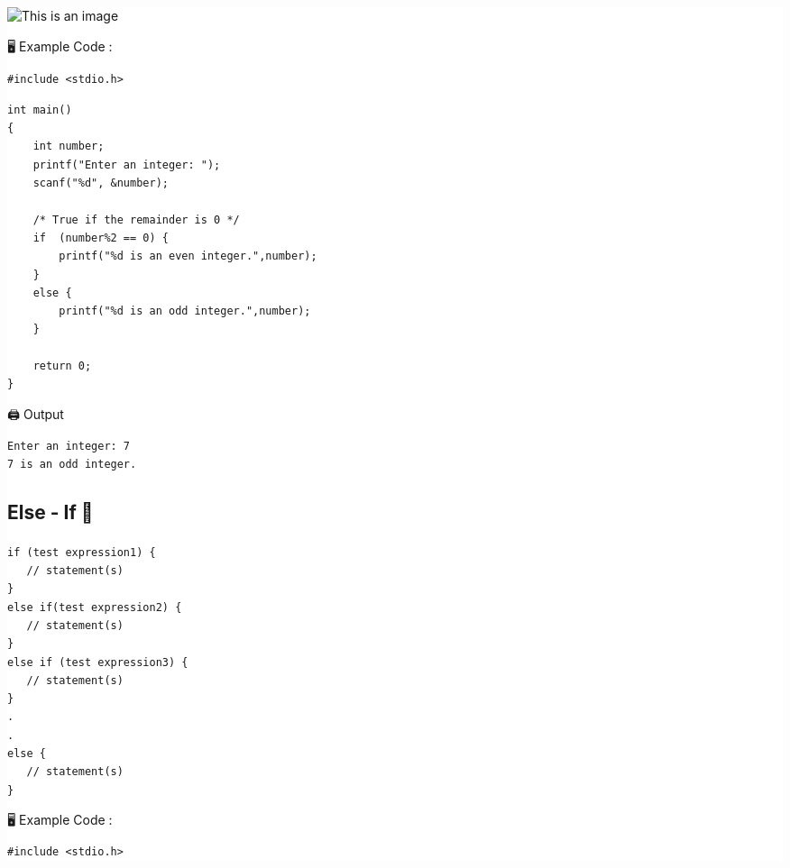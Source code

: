 ![This is an image](https://cdn.programiz.com/sites/tutorial2program/files/how-if-else-works-c-programming.jpg)

:desktop_computer: Example Code :

`#include <stdio.h>`

```
int main() 
{
    int number;
    printf("Enter an integer: ");
    scanf("%d", &number);

    /* True if the remainder is 0 */
    if  (number%2 == 0) {
        printf("%d is an even integer.",number);
    }
    else {
        printf("%d is an odd integer.",number);
    }

    return 0;
}
```

:printer: Output

```
Enter an integer: 7
7 is an odd integer.
```

## Else - If :page_with_curl:

```
if (test expression1) {
   // statement(s)
}
else if(test expression2) {
   // statement(s)
}
else if (test expression3) {
   // statement(s)
}
.
.
else {
   // statement(s)
}
```

:desktop_computer: Example Code :

`#include <stdio.h>`
